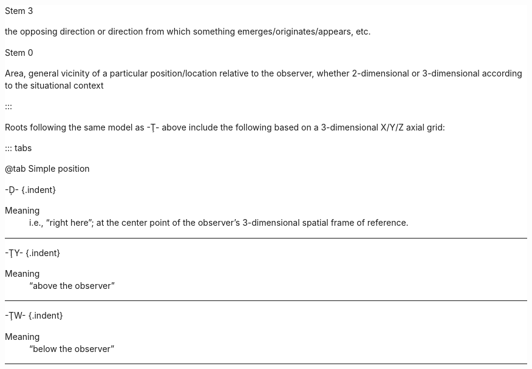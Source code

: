 </div>

Stem 3

<div class="indent">

<div class="glend">the opposing direction or direction from which something emerges/originates/appears, etc.</div>

</div>

Stem 0

<div class="indent">

<div class="glend">Area, general vicinity of a particular position/location relative to the observer, whether 2-dimensional or 3-dimensional according to the situational context</div>

</div>

:::

Roots following the same model as -Ţ- above include the following based on a 3-dimensional X/Y/Z axial grid:

::: tabs

@tab Simple position

<tooltip label="POSITION/LOCATION AT 0 / 0 / 0">-Ḑ-</tooltip> {.indent}
<div class="indent">
  <dl>
    <dt>Meaning</dt>
    <dd>i.e., “right here”; at the center point of the observer’s 3-dimensional spatial frame of reference.</dd>
  </dl>
</div>

----

<tooltip label="POSITION/LOCATION AT 0 / 0 / +Z">-ŢY-</tooltip> {.indent}
<div class="indent">
  <dl>
    <dt>Meaning</dt>
    <dd>“above the observer”</dd>
  </dl>
</div>

----

<tooltip label="POSITION/LOCATION AT 0 / 0 / -Z">-ŢW-</tooltip> {.indent}
<div class="indent">
  <dl>
    <dt>Meaning</dt>
    <dd>“below the observer”</dd>
  </dl>
</div>

----
